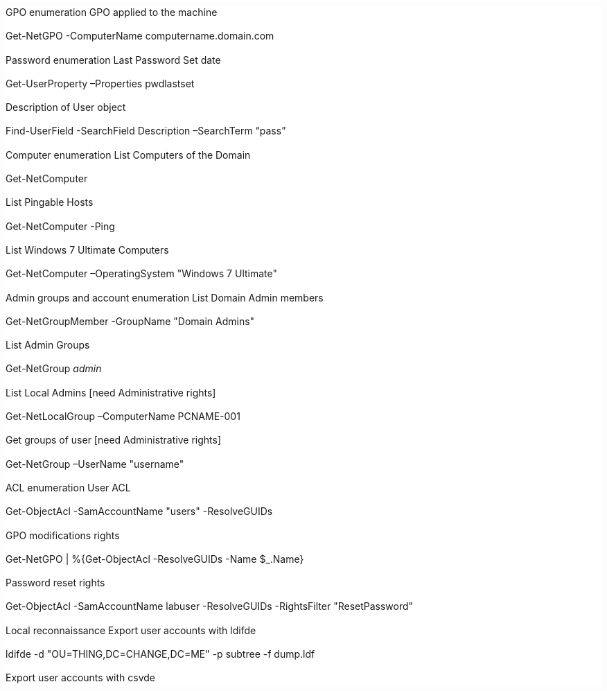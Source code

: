 GPO enumeration
GPO applied to the machine

Get-NetGPO -ComputerName computername.domain.com

Password enumeration
Last Password Set date

Get-UserProperty –Properties pwdlastset

Description of User object

Find-UserField -SearchField Description –SearchTerm “pass”

Computer enumeration
List Computers of the Domain

Get-NetComputer

List Pingable Hosts

Get-NetComputer -Ping

List Windows 7 Ultimate Computers

Get-NetComputer –OperatingSystem "Windows 7 Ultimate"

Admin groups and account enumeration
List Domain Admin members

Get-NetGroupMember -GroupName "Domain Admins"

List Admin Groups

Get-NetGroup *admin*

List Local Admins [need Administrative rights]

Get-NetLocalGroup –ComputerName PCNAME-001

Get groups of user [need Administrative rights]

Get-NetGroup –UserName "username"

ACL enumeration
User ACL

Get-ObjectAcl -SamAccountName "users" -ResolveGUIDs

GPO modifications rights

Get-NetGPO | %{Get-ObjectAcl -ResolveGUIDs -Name $_.Name}

Password reset rights

Get-ObjectAcl -SamAccountName labuser -ResolveGUIDs -RightsFilter "ResetPassword"

Local reconnaissance
Export user accounts with ldifde

ldifde -d "OU=THING,DC=CHANGE,DC=ME" -p subtree -f dump.ldf

Export user accounts with csvde

